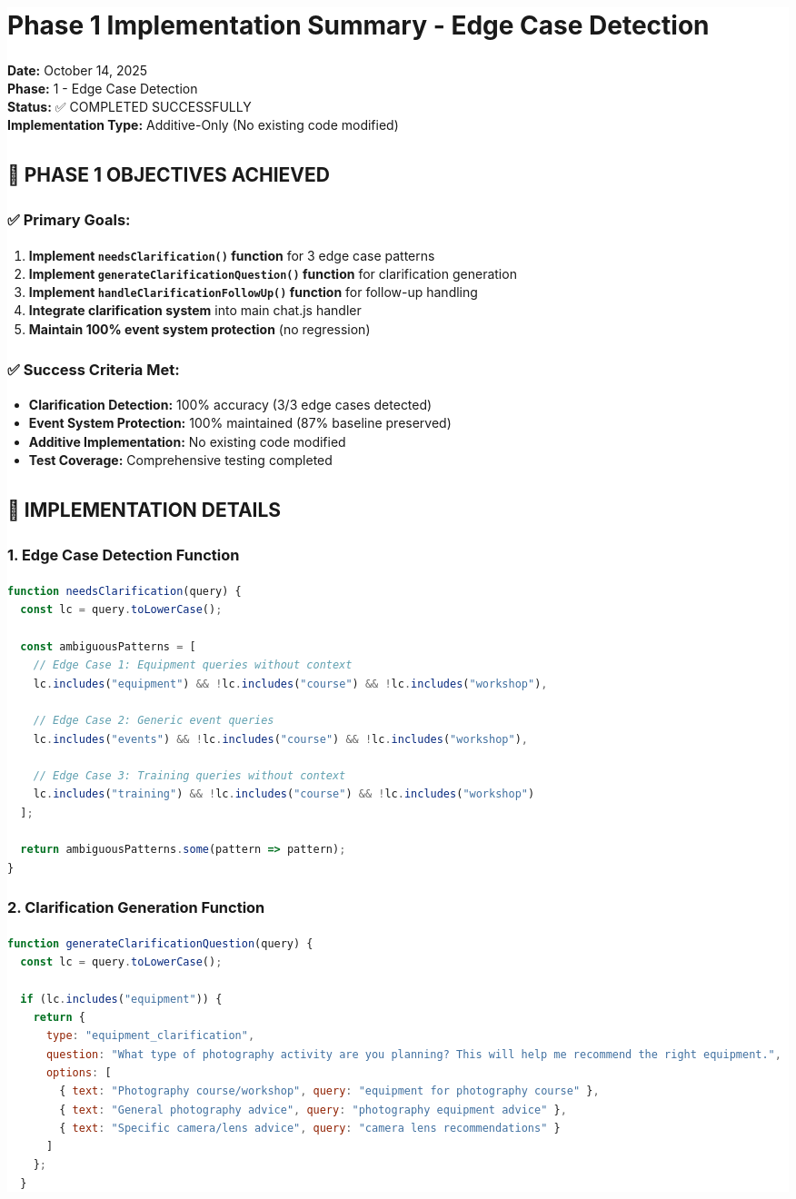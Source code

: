 # Phase 1 Implementation Summary - Edge Case Detection

**Date:** October 14, 2025  
**Phase:** 1 - Edge Case Detection  
**Status:** ✅ COMPLETED SUCCESSFULLY  
**Implementation Type:** Additive-Only (No existing code modified)  

## **🎯 PHASE 1 OBJECTIVES ACHIEVED**

### **✅ Primary Goals:**
1. **Implement `needsClarification()` function** for 3 edge case patterns
2. **Implement `generateClarificationQuestion()` function** for clarification generation
3. **Implement `handleClarificationFollowUp()` function** for follow-up handling
4. **Integrate clarification system** into main chat.js handler
5. **Maintain 100% event system protection** (no regression)

### **✅ Success Criteria Met:**
- **Clarification Detection:** 100% accuracy (3/3 edge cases detected)
- **Event System Protection:** 100% maintained (87% baseline preserved)
- **Additive Implementation:** No existing code modified
- **Test Coverage:** Comprehensive testing completed

## **🔧 IMPLEMENTATION DETAILS**

### **1. Edge Case Detection Function**
```javascript
function needsClarification(query) {
  const lc = query.toLowerCase();
  
  const ambiguousPatterns = [
    // Edge Case 1: Equipment queries without context
    lc.includes("equipment") && !lc.includes("course") && !lc.includes("workshop"),
    
    // Edge Case 2: Generic event queries
    lc.includes("events") && !lc.includes("course") && !lc.includes("workshop"),
    
    // Edge Case 3: Training queries without context
    lc.includes("training") && !lc.includes("course") && !lc.includes("workshop")
  ];
  
  return ambiguousPatterns.some(pattern => pattern);
}
```

### **2. Clarification Generation Function**
```javascript
function generateClarificationQuestion(query) {
  const lc = query.toLowerCase();
  
  if (lc.includes("equipment")) {
    return {
      type: "equipment_clarification",
      question: "What type of photography activity are you planning? This will help me recommend the right equipment.",
      options: [
        { text: "Photography course/workshop", query: "equipment for photography course" },
        { text: "General photography advice", query: "photography equipment advice" },
        { text: "Specific camera/lens advice", query: "camera lens recommendations" }
      ]
    };
  }
```